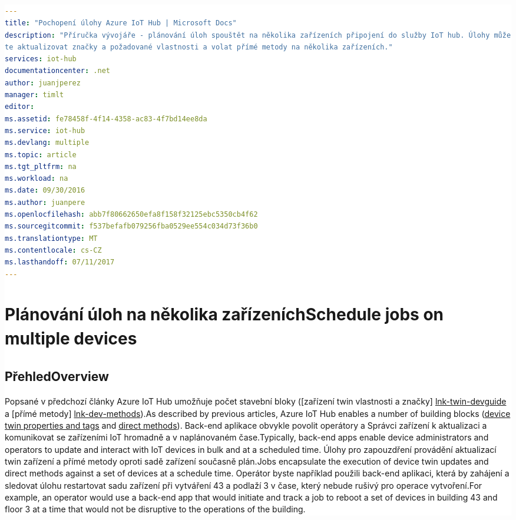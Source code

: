 ```yaml
---
title: "Pochopení úlohy Azure IoT Hub | Microsoft Docs"
description: "Příručka vývojáře - plánování úloh spouštět na několika zařízeních připojení do služby IoT hub. Úlohy můžete aktualizovat značky a požadované vlastnosti a volat přímé metody na několika zařízeních."
services: iot-hub
documentationcenter: .net
author: juanjperez
manager: timlt
editor: 
ms.assetid: fe78458f-4f14-4358-ac83-4f7bd14ee8da
ms.service: iot-hub
ms.devlang: multiple
ms.topic: article
ms.tgt_pltfrm: na
ms.workload: na
ms.date: 09/30/2016
ms.author: juanpere
ms.openlocfilehash: abb7f80662650efa8f158f32125ebc5350cb4f62
ms.sourcegitcommit: f537befafb079256fba0529ee554c034d73f36b0
ms.translationtype: MT
ms.contentlocale: cs-CZ
ms.lasthandoff: 07/11/2017
---
```

# <a name="schedule-jobs-on-multiple-devices"></a><span data-ttu-id="6a412-104">Plánování úloh na několika zařízeních</span><span class="sxs-lookup"><span data-stu-id="6a412-104">Schedule jobs on multiple devices</span></span>
## <a name="overview"></a><span data-ttu-id="6a412-105">Přehled</span><span class="sxs-lookup"><span data-stu-id="6a412-105">Overview</span></span>
<span data-ttu-id="6a412-106">Popsané v předchozí články Azure IoT Hub umožňuje počet stavební bloky ([zařízení twin vlastnosti a značky] [ lnk-twin-devguide] a [přímé metody] [ lnk-dev-methods]).</span><span class="sxs-lookup"><span data-stu-id="6a412-106">As described by previous articles, Azure IoT Hub enables a number of building blocks ([device twin properties and tags][lnk-twin-devguide] and [direct methods][lnk-dev-methods]).</span></span>  <span data-ttu-id="6a412-107">Back-end aplikace obvykle povolit operátory a Správci zařízení k aktualizaci a komunikovat se zařízeními IoT hromadně a v naplánovaném čase.</span><span class="sxs-lookup"><span data-stu-id="6a412-107">Typically, back-end apps enable device administrators and operators to update and interact with IoT devices in bulk and at a scheduled time.</span></span>  <span data-ttu-id="6a412-108">Úlohy pro zapouzdření provádění aktualizací twin zařízení a přímé metody oproti sadě zařízení současně plán.</span><span class="sxs-lookup"><span data-stu-id="6a412-108">Jobs encapsulate the execution of device twin updates and direct methods against a set of devices at a schedule time.</span></span>  <span data-ttu-id="6a412-109">Operátor byste například použili back-end aplikaci, která by zahájení a sledovat úlohu restartovat sadu zařízení při vytváření 43 a podlaží 3 v čase, který nebude rušivý pro operace vytvoření.</span><span class="sxs-lookup"><span data-stu-id="6a412-109">For example, an operator would use a back-end app that would initiate and track a job to reboot a set of devices in building 43 and floor 3 at a time that would not be disruptive to the operations of the building.</span></span>


[lnk-endpoints]: iot-hub-devguide-endpoints.md
[lnk-quotas]: iot-hub-devguide-quotas-throttling.md
[lnk-sdks]: iot-hub-devguide-sdks.md
[lnk-query]: iot-hub-devguide-query-language.md
[lnk-devguide-mqtt]: iot-hub-mqtt-support.md
[lnk-jobs-tutorial]: iot-hub-node-node-schedule-jobs.md
[lnk-c2d-methods]: iot-hub-node-node-direct-methods.md
[lnk-dev-methods]: iot-hub-devguide-direct-methods.md
[lnk-get-started-twin]: iot-hub-node-node-twin-getstarted.md
[lnk-twin-devguide]: iot-hub-devguide-device-twins.md